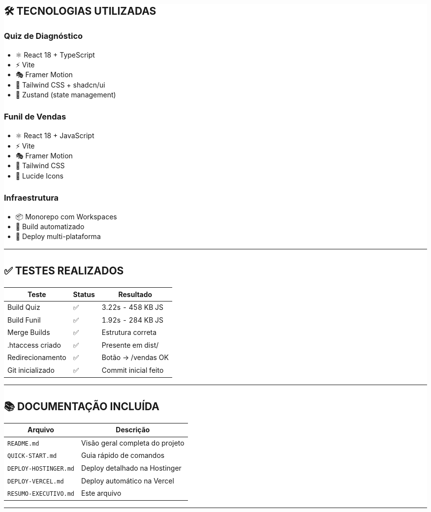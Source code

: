 
## 🛠️ TECNOLOGIAS UTILIZADAS

### Quiz de Diagnóstico
- ⚛️ React 18 + TypeScript
- ⚡ Vite
- 🎭 Framer Motion
- 🎨 Tailwind CSS + shadcn/ui
- 🏪 Zustand (state management)

### Funil de Vendas
- ⚛️ React 18 + JavaScript
- ⚡ Vite
- 🎭 Framer Motion
- 🎨 Tailwind CSS
- 🎯 Lucide Icons

### Infraestrutura
- 📦 Monorepo com Workspaces
- 🤖 Build automatizado
- 🚀 Deploy multi-plataforma

---

## ✅ TESTES REALIZADOS

| Teste | Status | Resultado |
|-------|--------|-----------|
| Build Quiz | ✅ | 3.22s - 458 KB JS |
| Build Funil | ✅ | 1.92s - 284 KB JS |
| Merge Builds | ✅ | Estrutura correta |
| .htaccess criado | ✅ | Presente em dist/ |
| Redirecionamento | ✅ | Botão → /vendas OK |
| Git inicializado | ✅ | Commit inicial feito |

---

## 📚 DOCUMENTAÇÃO INCLUÍDA

| Arquivo | Descrição |
|---------|-----------|
| `README.md` | Visão geral completa do projeto |
| `QUICK-START.md` | Guia rápido de comandos |
| `DEPLOY-HOSTINGER.md` | Deploy detalhado na Hostinger |
| `DEPLOY-VERCEL.md` | Deploy automático na Vercel |
| `RESUMO-EXECUTIVO.md` | Este arquivo |

---